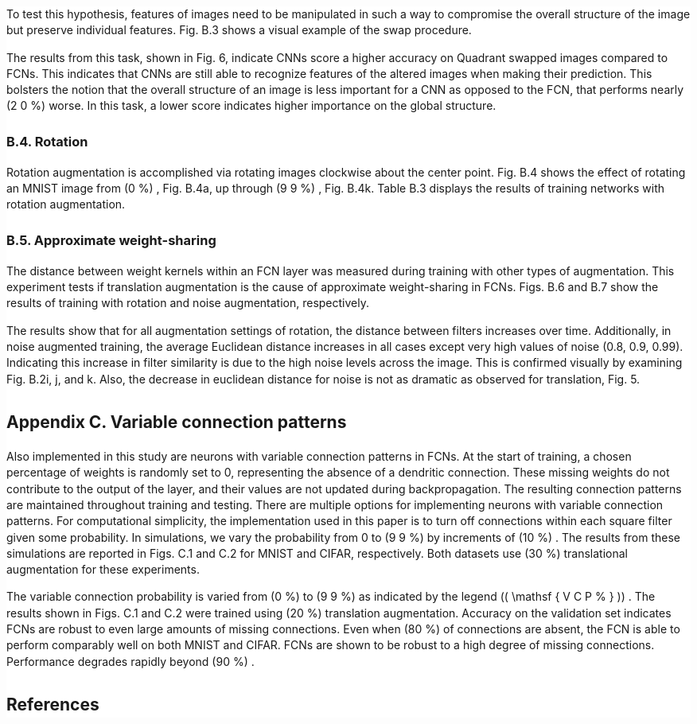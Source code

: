To test this hypothesis, features of images need to be manipulated in such a way to compromise the overall structure of the image but preserve individual features. Fig. B.3 shows a visual example of the swap procedure.  

The results from this task, shown in Fig. 6, indicate CNNs score a higher accuracy on Quadrant swapped images compared to FCNs. This indicates that CNNs are still able to recognize features of the altered images when making their prediction. This bolsters the notion that the overall structure of an image is less important for a CNN as opposed to the FCN, that performs nearly \(2 0 \%\) worse. In this task, a lower score indicates higher importance on the global structure.  

### B.4. Rotation  

Rotation augmentation is accomplished via rotating images clockwise about the center point. Fig. B.4 shows the effect of rotating an MNIST image from \(0 \%\) , Fig. B.4a, up through \(9 9 \%\) , Fig. B.4k. Table B.3 displays the results of training networks with rotation augmentation.  

### B.5. Approximate weight-sharing  

The distance between weight kernels within an FCN layer was measured during training with other types of augmentation. This experiment tests if translation augmentation is the cause of approximate weight-sharing in FCNs. Figs. B.6 and B.7 show the results of training with rotation and noise augmentation, respectively.  

The results show that for all augmentation settings of rotation, the distance between filters increases over time. Additionally, in noise augmented training, the average Euclidean distance increases in all cases except very high values of noise (0.8, 0.9, 0.99). Indicating this increase in filter similarity is due to the high noise levels across the image. This is confirmed visually by examining Fig. B.2i, j, and k. Also, the decrease in euclidean distance for noise is not as dramatic as observed for translation, Fig. 5.  

## Appendix C. Variable connection patterns  

Also implemented in this study are neurons with variable connection patterns in FCNs. At the start of training, a chosen percentage of weights is randomly set to 0, representing the absence of a dendritic connection. These missing weights do not contribute to the output of the layer, and their values are not updated during backpropagation. The resulting connection patterns are maintained throughout training and testing. There are multiple options for implementing neurons with variable connection patterns. For computational simplicity, the implementation used in this paper is to turn off connections within each square filter given some probability. In simulations, we vary the probability from 0 to \(9 9 \%\) by increments of \(10 \%\) . The results from these simulations are reported in Figs. C.1 and C.2 for MNIST and CIFAR, respectively. Both datasets use \(30 \%\) translational augmentation for these experiments.  

The variable connection probability is varied from \(0 \%\) to \(9 9 \%\) as indicated by the legend \(( \mathsf { V C P \% } )\) . The results shown in Figs. C.1 and C.2 were trained using \(20 \%\) translation augmentation. Accuracy on the validation set indicates FCNs are robust to even large amounts of missing connections. Even when \(80 \%\) of connections are absent, the FCN is able to perform comparably well on both MNIST and CIFAR. FCNs are shown to be robust to a high degree of missing connections. Performance degrades rapidly beyond \(90 \%\) .  

## References  
